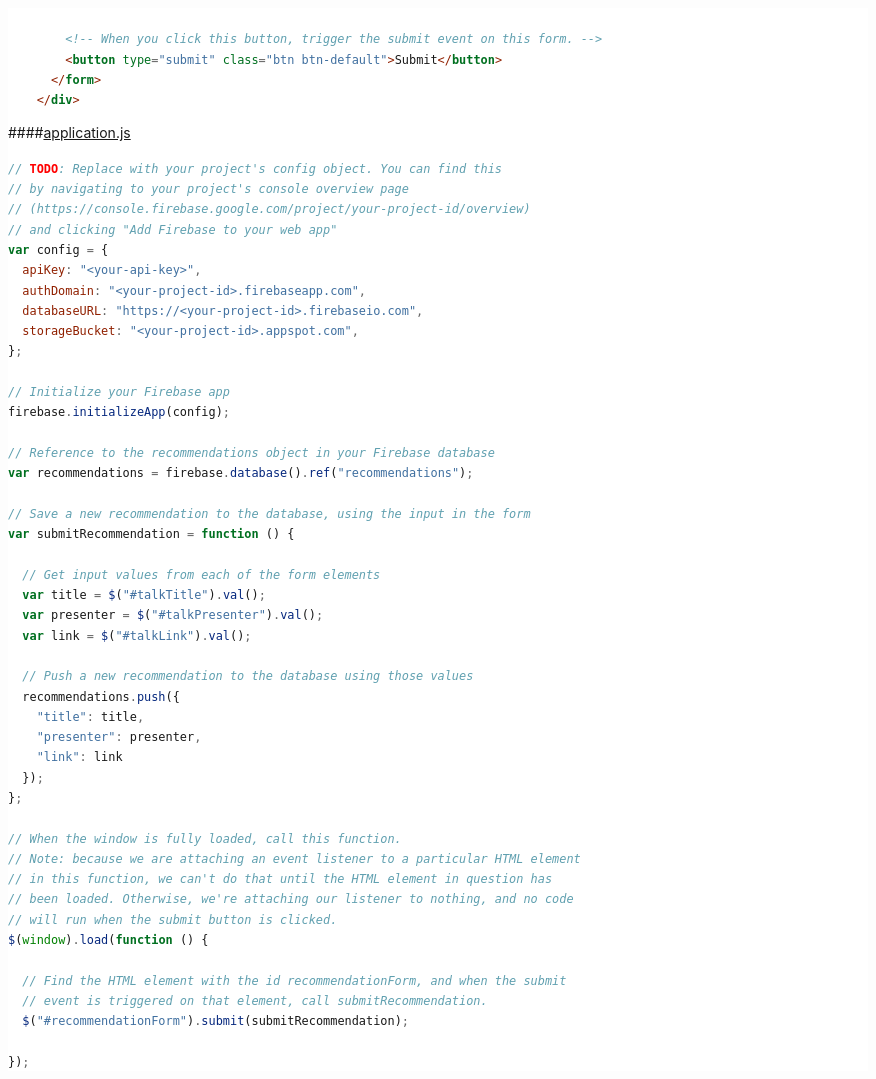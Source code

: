 ```html

        <!-- When you click this button, trigger the submit event on this form. -->
        <button type="submit" class="btn btn-default">Submit</button>
      </form>
    </div>
```

####[application.js](code_samples/v2/application.js)
```javascript
// TODO: Replace with your project's config object. You can find this
// by navigating to your project's console overview page
// (https://console.firebase.google.com/project/your-project-id/overview)
// and clicking "Add Firebase to your web app"
var config = {
  apiKey: "<your-api-key>",
  authDomain: "<your-project-id>.firebaseapp.com",
  databaseURL: "https://<your-project-id>.firebaseio.com",
  storageBucket: "<your-project-id>.appspot.com",
};

// Initialize your Firebase app
firebase.initializeApp(config);

// Reference to the recommendations object in your Firebase database
var recommendations = firebase.database().ref("recommendations");

// Save a new recommendation to the database, using the input in the form
var submitRecommendation = function () {

  // Get input values from each of the form elements
  var title = $("#talkTitle").val();
  var presenter = $("#talkPresenter").val();
  var link = $("#talkLink").val();

  // Push a new recommendation to the database using those values
  recommendations.push({
    "title": title,
    "presenter": presenter,
    "link": link
  });
};

// When the window is fully loaded, call this function.
// Note: because we are attaching an event listener to a particular HTML element
// in this function, we can't do that until the HTML element in question has
// been loaded. Otherwise, we're attaching our listener to nothing, and no code
// will run when the submit button is clicked.
$(window).load(function () {

  // Find the HTML element with the id recommendationForm, and when the submit
  // event is triggered on that element, call submitRecommendation.
  $("#recommendationForm").submit(submitRecommendation);

});
```

